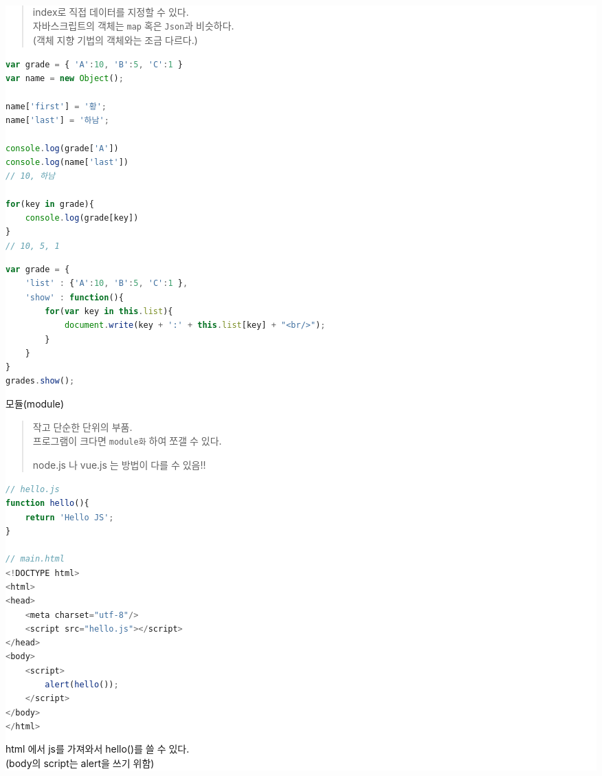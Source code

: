 > index로 직접 데이터를 지정할 수 있다.  
자바스크립트의 객체는 `map` 혹은 `Json`과 비슷하다.  
(객체 지향 기법의 객체와는 조금 다르다.)
```javascript
var grade = { 'A':10, 'B':5, 'C':1 }
var name = new Object();

name['first'] = '황';
name['last'] = '하남';

console.log(grade['A'])
console.log(name['last'])
// 10, 하남

for(key in grade){
    console.log(grade[key])
}
// 10, 5, 1
```
```javascript
var grade = {
    'list' : {'A':10, 'B':5, 'C':1 },
    'show' : function(){
        for(var key in this.list){
            document.write(key + ':' + this.list[key] + "<br/>");
        }
    }
}
grades.show();
```
</div>

<p id="module" class="title bold">모듈(module)</p>

<div class="content">

> 작고 단순한 단위의 부품.  
프로그램이 크다면 `module화` 하여 쪼갤 수 있다.  
> <p class="r">node.js 나 vue.js 는 방법이 다를 수 있음!!</p>

```javascript
// hello.js
function hello(){
    return 'Hello JS';
}

// main.html
<!DOCTYPE html>
<html>
<head>
    <meta charset="utf-8"/>
    <script src="hello.js"></script>
</head>
<body>
    <script>
        alert(hello());
    </script>
</body>
</html>
```
html 에서 js를 가져와서 hello()를 쓸 수 있다.  
(body의 script는 alert을 쓰기 위함)
</div>
